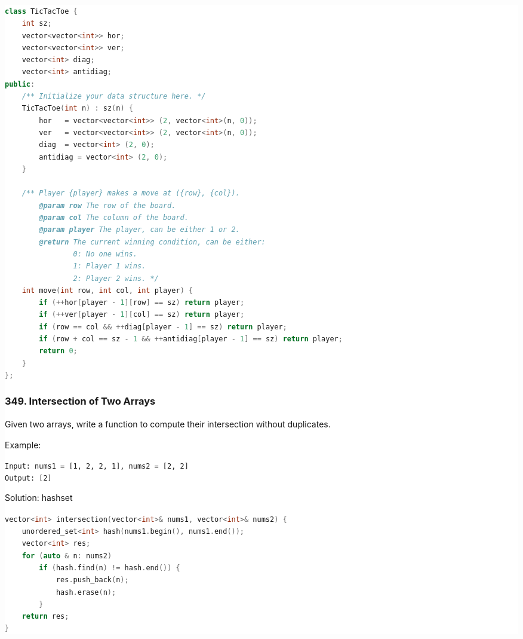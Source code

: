 ```cpp
class TicTacToe {
    int sz;
    vector<vector<int>> hor;
    vector<vector<int>> ver;
    vector<int> diag;
    vector<int> antidiag;
public:
    /** Initialize your data structure here. */
    TicTacToe(int n) : sz(n) {
        hor   = vector<vector<int>> (2, vector<int>(n, 0));
        ver   = vector<vector<int>> (2, vector<int>(n, 0));
        diag  = vector<int> (2, 0);
        antidiag = vector<int> (2, 0);
    }
    
    /** Player {player} makes a move at ({row}, {col}).
        @param row The row of the board.
        @param col The column of the board.
        @param player The player, can be either 1 or 2.
        @return The current winning condition, can be either:
                0: No one wins.
                1: Player 1 wins.
                2: Player 2 wins. */
    int move(int row, int col, int player) {
        if (++hor[player - 1][row] == sz) return player;
        if (++ver[player - 1][col] == sz) return player;
        if (row == col && ++diag[player - 1] == sz) return player;
        if (row + col == sz - 1 && ++antidiag[player - 1] == sz) return player;
        return 0;
    }
};
```

### 349. Intersection of Two Arrays

Given two arrays, write a function to compute their intersection without duplicates.‌

Example:

```
Input: nums1 = [1, 2, 2, 1], nums2 = [2, 2]
Output: [2]
```

Solution: hashset

```c++
vector<int> intersection(vector<int>& nums1, vector<int>& nums2) {
    unordered_set<int> hash(nums1.begin(), nums1.end());
    vector<int> res;
    for (auto & n: nums2)
        if (hash.find(n) != hash.end()) {
            res.push_back(n);
            hash.erase(n);
        }
    return res;
}
```
